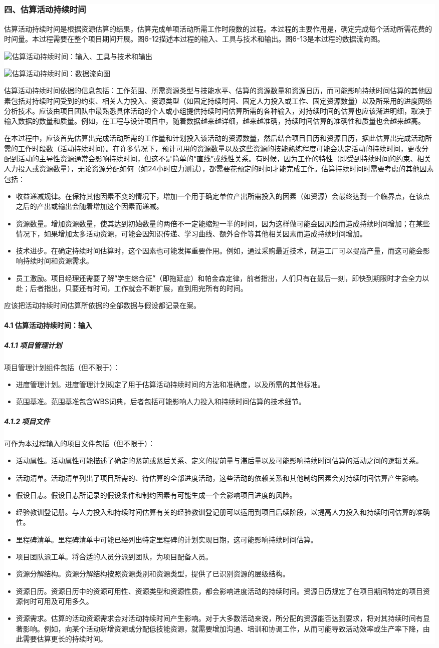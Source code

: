### 四、估算活动持续时间

估算活动持续时间是根据资源估算的结果，估算完成单项活动所需工作时段数的过程。本过程的主要作用是，确定完成每个活动所需花费的时间量。本过程需要在整个项目期间开展。图6-12描述本过程的输入、工具与技术和输出。图6-13是本过程的数据流向图。

![估算活动持续时间：输入、工具与技术和输出](/images/pmp-6/6-12.png)

![估算活动持续时间：数据流向图](/images/pmp-6/6-13.png)

估算活动持续时间依据的信息包括：工作范围、所需资源类型与技能水平、估算的资源数量和资源日历，而可能影响持续时间估算的其他因素包括对持续时间受到的约束、相关人力投入、资源类型（如固定持续时间、固定人力投入或工作、固定资源数量）以及所采用的进度网络分析技术。应该由项目团队中最熟悉具体活动的个人或小组提供持续时间估算所需的各种输入，对持续时间的估算也应该渐进明细，取决于输入数据的数量和质量。例如，在工程与设计项目中，随着数据越来越详细，越来越准确，持续时间估算的准确性和质量也会越来越高。

在本过程中，应该首先估算出完成活动所需的工作量和计划投入该活动的资源数量，然后结合项目日历和资源日历，据此估算出完成活动所需的工作时段数（活动持续时间）。在许多情况下，预计可用的资源数量以及这些资源的技能熟练程度可能会决定活动的持续时间，更改分配到活动的主导性资源通常会影响持续时间，但这不是简单的“直线”或线性关系。有时候，因为工作的特性（即受到持续时间的约束、相关人力投入或资源数量），无论资源分配如何（如24小时应力测试），都需要花预定的时间才能完成工作。估算持续时间时需要考虑的其他因素包括：

* 收益递减规律。在保持其他因素不变的情况下，增加一个用于确定单位产出所需投入的因素（如资源）会最终达到一个临界点，在该点之后的产出或输出会随着增加这个因素而递减。

* 资源数量。增加资源数量，使其达到初始数量的两倍不一定能缩短一半的时间，因为这样做可能会因风险而造成持续时间增加；在某些情况下，如果增加太多活动资源，可能会因知识传递、学习曲线、额外合作等其他相关因素而造成持续时间增加。

* 技术进步。在确定持续时间估算时，这个因素也可能发挥重要作用。例如，通过采购最近技术，制造工厂可以提高产量，而这可能会影响持续时间和资源需求。

* 员工激励。项目经理还需要了解“学生综合征”（即拖延症）和帕金森定律，前者指出，人们只有在最后一刻，即快到期限时才会全力以赴；后者指出，只要还有时间，工作就会不断扩展，直到用完所有的时间。

应该把活动持续时间估算所依据的全部数据与假设都记录在案。

#### 4.1 估算活动持续时间：输入

##### 4.1.1 项目管理计划

项目管理计划组件包括（但不限于）：

* 进度管理计划。进度管理计划规定了用于估算活动持续时间的方法和准确度，以及所需的其他标准。

* 范围基准。范围基准包含WBS词典，后者包括可能影响人力投入和持续时间估算的技术细节。

##### 4.1.2 项目文件

可作为本过程输入的项目文件包括（但不限于）：

* 活动属性。活动属性可能描述了确定的紧前或紧后关系、定义的提前量与滞后量以及可能影响持续时间估算的活动之间的逻辑关系。

* 活动清单。活动清单列出了项目所需的、待估算的全部进度活动，这些活动的依赖关系和其他制约因素会对持续时间估算产生影响。

* 假设日志。假设日志所记录的假设条件和制约因素有可能生成一个会影响项目进度的风险。

* 经验教训登记册。与人力投入和持续时间估算有关的经验教训登记册可以运用到项目后续阶段，以提高人力投入和持续时间估算的准确性。

* 里程碑清单。里程碑清单中可能已经列出特定里程碑的计划实现日期，这可能影响持续时间估算。

* 项目团队派工单。将合适的人员分派到团队，为项目配备人员。

* 资源分解结构。资源分解结构按照资源类别和资源类型，提供了已识别资源的层级结构。

* 资源日历。资源日历中的资源可用性、资源类型和资源性质，都会影响进度活动的持续时间。资源日历规定了在项目期间特定的项目资源何时可用及可用多久。

* 资源需求。估算的活动资源需求会对活动持续时间产生影响。对于大多数活动来说，所分配的资源能否达到要求，将对其持续时间有显著影响。例如，向某个活动新增资源或分配低技能资源，就需要增加沟通、培训和协调工作，从而可能导致活动效率或生产率下降，由此需要估算更长的持续时间。
